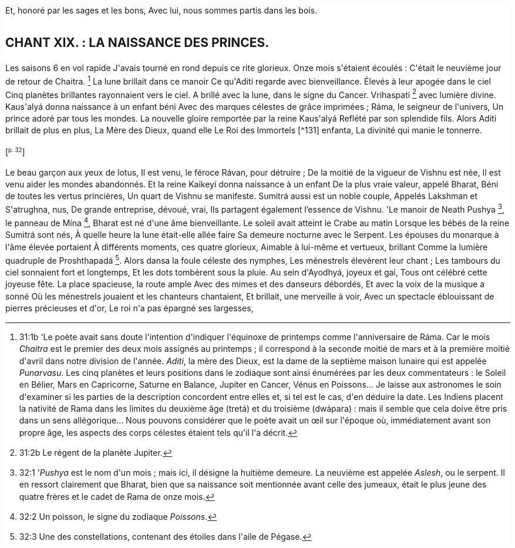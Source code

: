 Et, honoré par les sages et les bons,
Avec lui, nous sommes partis dans les bois.



## CHANT XIX. : LA NAISSANCE DES PRINCES.

Les saisons 6 en vol rapide
J'avais tourné en rond depuis ce rite glorieux.
Onze mois s'étaient écoulés :
C'était le neuvième jour de retour de Chaitra. [^129]
La lune brillait dans ce manoir
Ce qu'Aditi regarde avec bienveillance.
Élevés à leur apogée dans le ciel
Cinq planètes brillantes rayonnaient vers le ciel.
A brillé avec la lune, dans le signe du Cancer.
Vrihaspati [^130] avec lumière divine.
Kaus'alyá donna naissance à un enfant béni
Avec des marques célestes de grâce imprimées ;
Ráma, le seigneur de l'univers,
Un prince adoré par tous les mondes.
La nouvelle gloire remportée par la reine Kaus'alyá
Reflété par son splendide fils.
Alors Aditi brillait de plus en plus,
La Mère des Dieux, quand elle
Le Roi des Immortels [^131] enfanta,
La divinité qui manie le tonnerre.

<span id="p32">[<sup><small>p. 32</small></sup>]</span>

Le beau garçon aux yeux de lotus,
Il est venu, le féroce Rávan, pour détruire ;
De la moitié de la vigueur de Vishnu est née,
Il est venu aider les mondes abandonnés.
Et la reine Kaikeyí donna naissance à un enfant
De la plus vraie valeur, appelé Bharat,
Béni de toutes les vertus princières,
Un quart de Vishnu se manifeste.
Sumitrá aussi est un noble couple,
Appelés Lakshman et S'atrughna, nus,
De grande entreprise, dévoué, vrai,
Ils partagent également l’essence de Vishnu.
'Le manoir de Neath Pushya [^132], le panneau de Mína [^133],
Bharat est né d'une âme bienveillante.
Le soleil avait atteint le Crabe au matin
Lorsque les bébés de la reine Sumitrá sont nés,
À quelle heure la lune était-elle allée faire
Sa demeure nocturne avec le Serpent.
Les épouses du monarque à l'âme élevée portaient
À différents moments, ces quatre glorieux,
Aimable à lui-même et vertueux, brillant
Comme la lumière quadruple de Proshthapadá [^134].
Alors dansa la foule céleste des nymphes,
Les ménestrels élevèrent leur chant ;
Les tambours du ciel sonnaient fort et longtemps,
Et les dots tombèrent sous la pluie.
Au sein d'Ayodhyá, joyeux et gai,
Tous ont célébré cette joyeuse fête.
La place spacieuse, la route ample
Avec des mimes et des danseurs débordés,
Et avec la voix de la musique a sonné
Où les ménestrels jouaient et les chanteurs chantaient,
Et brillait, une merveille à voir,
Avec un spectacle éblouissant de pierres précieuses et d'or,
Le roi n'a pas épargné ses largesses,

[^83]: 19:1 L'une des Pléiades et généralement considérée comme le modèle de l'excellence conjugale.
[^84]: 19:2 L'année hindoue est divisée en six saisons de deux mois chacune : le printemps, l'été, les pluies, l'automne, l'hiver et les rosées.
[^85]: 20:1 Il était essentiel que le cheval puisse errer librement pendant un an avant l'immolation en signe que la souveraineté suprême de son maître était reconnue par tous les princes voisins.
[^86]: 21:1 Appelée aussi Vidcha, plus tard Tirabhukti, corrompue en Tirhut moderne, une province délimitée à l'ouest et à l'est par les rivières Gaudakí et Kaus'ikí, au sud par le Gange et au nord par les bords de l'Himalaya.
[^87]: 21:1b La célèbre ville de Bénarès. Voir la monographie savante et exhaustive du Dr Hall dans la _Cité sacrée des hindous_, par le révérend MA Sherring.
[^88]: 21:2b Kekaya est censé avoir vécu au Panjáb. Le nom du roi était As'vapati (Seigneur des Chevaux), père de Kaikeyi, l'épouse de Das'aratha.
[^89]: 21:3b Sourate.
[^90]: 21:4b Apparemment à l'ouest de l'Inde, non loin de l'Indus.
[^91]: 22:1 « La cérémonie de Pravargya dure trois jours et est toujours célébrée deux fois par jour, le matin et l'après-midi. Elle précède les sacrifices d'animaux et de soma. Car sans l'avoir subie, nul n'est autorisé à prendre part au festin solennel de soma préparé pour les dieux. » Aitareya Bráhmanam de HAUG. Véd. II. p. 41. note. q. v.
[^92]: 22:2 _Upasads_. 'Les dieux dirent : Offrons les holocaustes appelés Upasads (c'est-à-dire le siège). Car au moyen d'un _Upasad_, c'est-à-dire le siège, ils conquièrent une grande ville (fortifiée).' —_Ibid._ p. 32.
[^93]: 22:3 La plante Soma, ou Asclepias Acida. Son jus fermenté était bu en sacrifice par les prêtres et offert aux Dieux qui appréciaient la boisson enivrante.
[^94]: 23:1 'Dum\* in caerimoniarum intervallis Brachmanae facundi, sollertes, crebros sermones de rerum causis instituebant, alter alterum vincendi cupidi. Cette dispute publique dans l'assemblée des Brahmanes sur la nature des choses et le lien presque fraternel entre la théologie et la philosophie mérite qu'on s'y attarde ; alors que les prêtres de certaines religions sont généralement peu enclins à témoigner de la faveur aux philosophes, voire les persécutent parfois avec la haine la plus rancunière, comme nous l'enseignent l'histoire et l'expérience... Ce s'loka se trouve dans les manuscrits de différentes recensions du Rámáyan, et nous avons, par conséquent, le témoignage le plus digne de confiance de l'antiquité de la philosophie chez les Indiens.' SCHLEGEL.
[^95]: 23:2 Les _Angas_ ou appendices des Védas, prononciation, prosodie, grammaire, rituel, astronomie et explication des obscurités.
[^96]: 23:3 En sanskrit _vilva_, l'Aegle Marmelos. « Celui qui désire manger et engraisser doit fabriquer son Yúpa (poteau sacrificiel) en bois de Bilva. » _Aítareya Bráhmanam_ de HAUG. Vol. II. p. 73.
[^97]: 23:4 Le _Mimosa Catechu_. 'Celui qui désire le ciel devrait faire son Yúpa en bois de Khádira.' —_Ibid_.
[^98]: 23:5 La _Butea Frondosa_. 'Celui qui désire la beauté et la connaissance sacrée devrait faire son Yúpa en bois de Palás'a.' —_lbid_.
[^99]: 23:6 Le _Cardia Latifolia_.
[^100]: 23:7 Une sorte de pin. Le mot signifie littéralement l'arbre des Dieux ; Comparez avec עצי יהוה « arbres du Seigneur ».
[^101]: 23:1b Les Hindous appellent la constellation de la Grande Ourse les Sept Rishis ou Saints.
[^102]: 24:1 Un compte rendu détaillé de ces anciennes cérémonies serait déplacé ici. « Ágnishtoma est le nom d'un sacrifice, ou plutôt d'une série d'offrandes au feu pendant cinq jours. C'est la première et principale partie du Jyotishtoma, l'un des grands sacrifices au cours duquel le jus de la plante Soma est particulièrement offert dans le but d'obtenir Swarga ou le ciel. » DICTIONNAIRE DE GOLDSTÜCKER. « L'_Ágnishtoma_ est Agni. On l'appelle ainsi parce qu'ils (les dieux) l'ont loué avec ce Stoma. Ils l'appelaient ainsi pour cacher le sens propre du mot : car les dieux aiment cacher le sens propre des mots. »
[^103]: 24:1b 'Quatre classes de prêtres étaient requises en Inde lors des sacrifices les plus solennels. 1. Les prêtres officiants, les ouvriers manuels et les acolytes, qui devaient principalement préparer le terrain sacrificiel, habiller l'autel, tuer les victimes et verser les libations. 2. Les choristes, qui chantent les hymnes sacrés. 3. Les récitants ou lecteurs, qui répètent certains hymnes. 4. Les surveillants ou évêques, qui surveillent et supervisent les actes des autres prêtres, et doivent être familiers avec tous les Védas. Les formules et les versets à murmurer par la première classe sont contenus dans le Yajur-veda-sanhitá. Les hymnes à chanter par la seconde classe sont dans le Sama-veda-sanhitá. On dit que l'Atharva-veda est destiné au brahmane, ou surveillant, chargé de surveiller le déroulement du sacrifice et de remédier à toute erreur éventuelle. Les hymnes récités par la troisième classe sont contenus dans les Rigveds, « Échantillons d'un atelier allemand ».
[^104]: 25:1 Les Maruts sont les vents, déifiés dans la religion du Veda comme d'autres puissances et phénomènes puissants de la nature.
[^105]: 26:1 Un Titan ou un démon dont la destruction a donné à Vishnu l'un de ses titres bien connus, Mádhava.
[^106]: 26:2 Le jardin d'Indra.
[^107]: 26:3 L'un des noms les plus anciens et les plus populaires de Vishnu. Ce mot a été dérivé de plusieurs manières et peut signifier « celui qui se déplaçait sur les eaux (primordiales) » ou « celui qui imprègne ou influence les hommes ou leurs pensées ».
[^108]: 26:1b Le sacrifice du cheval, qui vient d'être décrit.
[^109]: 27:1 Contourner un objet en gardant le côté droit tourné vers lui est une marque de grand respect. Le mot sanskrit pour cette observance est pradakshiná, de pra pro, et daksha droit, grec δεξίος, latin dexter, gaélique \*deas-il. Une cérémonie similaire est observée par les Gaëls.
[^110]: 27:1b L'_Amrit_, le nectar des dieux indiens.
[^111]: 28:1 _Gandharvas_ (les Glendoveers de Southey) sont des musiciens célestes habitant le ciel d'Indra et formant l'orchestre de tous les banquets des principales divinités.
[^112]: 28:2 _Yakshas_, demi-dieux accompagnant spécialement Kuvera, et employés par lui pour prendre soin de son jardin et de ses trésors.
[^113]: 28:3 _Kimpurushas_, demi-dieux attachés aussi au service de Kuvera, musiciens célestes, représentés comme des centaures renversés avec des figures humaines et des têtes de chevaux.
[^114]: 28:4 _Siddhas_, demi-dieux ou esprits aux attributs indéfinis, occupant avec les _Vidyádharas_ l'air moyen ou la région entre la terre et le soleil.
[^115]: 28:5 Une montagne dans le sud de l'Inde.
[^116]: 28:6 Le précepteur des Dieux et régent de la planète Jupiter.
[^117]: 28:7 L'architecte céleste, l'Indien Héphaïstos, Mulciber ou Vulcain.
[^118]: 28:8 Le Dieu du Feu.
[^119]: 28:1b Enfants jumeaux du Soleil, les médecins de Swarga ou du ciel d'Indra.
[^120]: 28:2b La divinité des eaux.
[^122]: 28:4b L'oiseau et le véhicule de Visnu. Il est généralement représenté comme un être intermédiaire entre l'homme et l'oiseau, et considéré comme le souverain de la race ailée. On peut le comparer au Simurgh des Perses, à l'Anká des Arabes, au Griffon de la chevalerie, au Phénix d'Égypte et à l'oiseau assis sur le frêne Yggdrasil de l'Edda.
[^123]: 29:1 Ce chant paraîtra ridicule au lecteur européen. Mais il faut se rappeler que les singes des forêts indiennes, les « cerfs-branches » comme les appellent les poètes, sont des animaux très différents de la « turpissima bestia » qui accompagne le joueur d'orgue de Barbarie ou le grins ambulant dans les jardins zoologiques de Londres. Milton a fait prendre à son héros, Satan, les formes d'un cormoran, d'un crapaud et d'un serpent, et je ne vois pas comment cette création de Vánars, ou singes, semi-divins soit plus ridicule ou indigne.
[^124]: 29:1b L'épouse de Ladra, appelée aussi S'achí et Indrání.
[^125]: 30:1 Le _Michelia champaca_. Il porte une fleur jaune parfumée :
[^126]: 30:2 Vibhándak, le père de Rishyás'ring.
[^127]: 31:1 Il manque un hemis'loka dans le texte de Schlegel, qu'il complète ainsi dans sa traduction latine.
[^128]: 31:2 Rishyas'ring, un brahmane, avait épousé Sántá qui était de la caste des Kshatriyas ou guerriers et une cérémonie expiatoire était nécessaire en raison de cette violation de la loi.
[^129]: 31:1b 'Le poète avait sans doute l'intention d'indiquer l'équinoxe de printemps comme l'anniversaire de Ráma. Car le mois _Chaitra_ est le premier des deux mois assignés au printemps ; il correspond à la seconde moitié de mars et à la première moitié d'avril dans notre division de l'année. _Aditi_, la mère des Dieux, est la dame de la septième maison lunaire qui est appelée _Punarvasu_. Les cinq planètes et leurs positions dans le zodiaque sont ainsi énumérées par les deux commentateurs : le Soleil en Bélier, Mars en Capricorne, Saturne en Balance, Jupiter en Cancer, Vénus en Poissons... Je laisse aux astronomes le soin d'examiner si les parties de la description concordent entre elles et, si tel est le cas, d'en déduire la date. Les Indiens placent la nativité de Rama dans les limites du deuxième âge (tretá) et du troisième (dwápara) : mais il semble que cela doive être pris dans un sens allégorique... Nous pouvons considérer que le poète avait un œil sur l'époque où, immédiatement avant son propre âge, les aspects des corps célestes étaient tels qu'il l'a décrit.
[^130]: 31:2b Le régent de la planète Jupiter.
[^132]: 32:1 '_Pushya_ est le nom d'un mois ; mais ici, il désigne la huitième demeure. La neuvième est appelée _Aslesh_, ou le serpent. Il en ressort clairement que Bharat, bien que sa naissance soit mentionnée avant celle des jumeaux, était le plus jeune des quatre frères et le cadet de Rama de onze mois.
[^133]: 32:2 Un poisson, le signe du zodiaque _Poissons_.
[^134]: 32:3 Une des constellations, contenant des étoiles dans l'aile de Pégase.
[^135]: 32:4 Ráma signifie le Délice (du Monde) ; Bharat, le Soutien ; Lakshman, l'Auspicieux ; S'atrughna, le Tueur d'Ennemis.
[^136]: 32:1b Schlegel. dans l'_Indische Bibliothek_, remarque que la compétence des Indiens dans cet art a très tôt attiré l'attention des successeurs d'Alexandre, et les indigènes de l'Inde ont été si longtemps exclusivement employés à ce service que le nom d'Indien a été appliqué à tout conducteur d'éléphant, à quelque pays qu'il appartienne.
[^137]: 33:1 L'histoire de ce saint célèbre est donnée suffisamment longuement dans les Cantos LI-LV.
[^139]: 33:3 Au souvenir de leur ancienne inimitié, qui sera décrite ci-après.